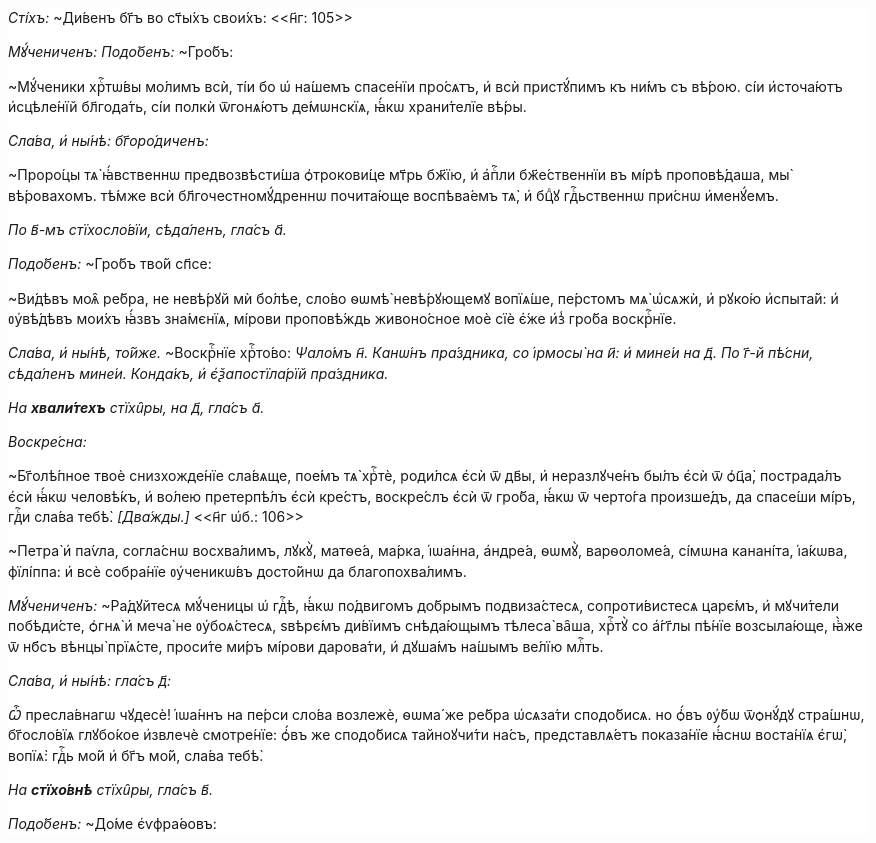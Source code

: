*Сті́хъ:* ~Ди́венъ бг҃ъ во ст҃ы́хъ свои́хъ: <<н҃г: 105>>

*Мꙋ́чениченъ: Подо́бенъ:* ~Гро́бъ:

~Мꙋ́ченики хрⷭ҇тѡ́вы мо́лимъ всѝ, ті́и бо ѡ҆ на́шемъ спасе́нїи про́сѧтъ, и҆ всѝ
пристꙋ́пимъ къ ни́мъ съ вѣ́рою. сі́и и҆сточа́ютъ и҆сцѣле́нїй бл҃года́ть, сі́и
полкѝ ѿгонѧ́ютъ де́мѡнскїѧ, ꙗ҆́кѡ храни́телїе вѣ́ры.

*Сла́ва, и҆ ны́нѣ: бг҃оро́диченъ:*

~Проро́цы тѧ̀ ꙗ҆́вственнѡ предвозвѣсти́ша ѻ҆трокови́це мт҃рь бж҃їю, и҆ а҆пⷭ҇ли
бж҃е́ственнїи въ мі́рѣ проповѣ́даша, мы̀ вѣ́ровахомъ. тѣ́мже всѝ
бл҃гочестномꙋ́дреннѡ почита́юще воспѣва́емъ тѧ̀, и҆ бцⷣꙋ гдⷭ҇ьственнѡ при́снѡ
и҆менꙋ́емъ.

*По в҃-мъ стїхосло́вїи, сѣда́ленъ, гла́съ а҃.*

*Подо́бенъ:* ~Гро́бъ тво́й сп҃се:

~Ви́дѣвъ моѧ̑ ре́бра, не невѣ́рꙋй мѝ бо́лѣе, сло́во ѳѡмѣ̀ невѣ́рꙋющемꙋ
вопїѧ́ше, пе́рстомъ мѧ̀ ѡ҆сѧжѝ, и҆ рꙋко́ю и҆спыта́й: и҆ ᲂу҆вѣ́дѣвъ мои́хъ ꙗ҆́звъ
зна́мєнїѧ, мі́рови проповѣ́ждь живоно́сное моѐ сїѐ є҆́же и҆з̾ гро́ба воскрⷭ҇нїе.

*Сла́ва, и҆ ны́нѣ, то́йже.* ~Воскрⷭ҇нїе хрⷭ҇то́во: *Ѱало́мъ н҃. Канѡ́нъ
пра́здника, со і҆рмосы̀ на и҃: и҆ мине́и на д҃. По г҃-й пѣ́сни, сѣда́ленъ
мине́и. Конда́къ, и҆ є҆ѯапостїла́рїй пра́здника.*

*На __хвали́техъ__ стїхи̑ры, на д҃, гла́съ а҃.*

*Воскре́сна:*

~Бг҃олѣ́пное твоѐ снизхожде́нїе сла́вѧще, пое́мъ тѧ̀ хрⷭ҇тѐ, роди́лсѧ є҆сѝ ѿ
дв҃ы, и҆ неразлꙋче́нъ бы́лъ є҆сѝ ѿ ѻ҆ц҃а̀, пострада́лъ є҆сѝ ꙗ҆́кѡ человѣ́къ, и҆
во́лею претерпѣ́лъ є҆сѝ кре́стъ, воскре́слъ є҆сѝ ѿ гро́ба, ꙗ҆́кѡ ѿ черто́га
произше́дъ, да спасе́ши мі́ръ, гдⷭ҇и сла́ва тебѣ̀. *[Два́жды.]* <<н҃г ѡ҆б.:
106>>

~Петра̀ и҆ па́ѵла, согла́снѡ восхва́лимъ, лꙋкꙋ̀, матѳе́а, ма́рка, і҆ѡа́нна,
а҆ндре́а, ѳѡмꙋ̀, варѳоломе́а, сі́мѡна канані́та, і҆а́кѡва, фїлі́ппа: и҆ всѐ
собра́нїе ᲂу҆ченикѡ́въ досто́йнѡ да благопохва́лимъ.

*Мꙋ́чениченъ:* ~Ра́дꙋйтесѧ мꙋ́ченицы ѡ҆ гдⷭ҇ѣ, ꙗ҆́кѡ по́двигомъ до́брымъ
подвиза́стесѧ, сопроти́вистесѧ царє́мъ, и҆ мꙋчи́тели побѣди́сте, ѻ҆гнѧ̀ и҆ меча̀
не ᲂу҆боѧ́стесѧ, ѕвѣрє́мъ ди́вїимъ снѣда́ющымъ тѣлеса̀ ва̑ша, хрⷭ҇тꙋ̀ со
а҆́гг҃лы пѣ́нїе возсыла́юще, ꙗ҆̀же ѿ нб҃съ вѣнцы̀ прїѧ́сте, проси́те ми́ръ
мі́рови дарова́ти, и҆ дꙋша́мъ на́шымъ ве́лїю млⷭ҇ть.

*Сла́ва, и҆ ны́нѣ: гла́съ д҃:*

*Ѽ* пресла́внагѡ чꙋдесѐ! і҆ѡа́ннъ на пе́рси сло́ва возлежѐ, ѳѡма́ же ре́бра
ѡ҆сѧза́ти сподо́бисѧ. но ѻ҆́въ ᲂу҆́бѡ ѿѻнꙋ́дꙋ стра́шнѡ, бг҃осло́вїѧ глꙋбо́кое
и҆звлечѐ смотре́нїе: ѻ҆́въ же сподо́бисѧ тайноꙋчи́ти на́съ, представлѧ́етъ
показа́нїе ꙗ҆́снѡ воста́нїѧ є҆гѡ̀, вопїѧ̀: гдⷭ҇ь мо́й и҆ бг҃ъ мо́й, сла́ва
тебѣ̀.

*На __стїхо́внѣ__ стїхи̑ры, гла́съ в҃.*

*Подо́бенъ:* ~До́ме є҆ѵфра́ѳовъ:

